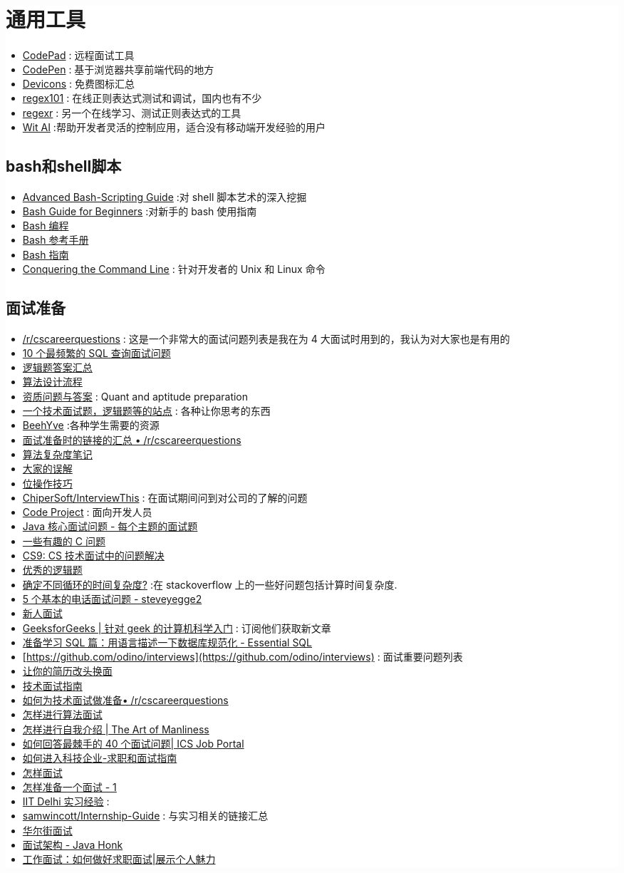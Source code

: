 <h1 id='general-tools'>通用工具</h1>

- [CodePad](https://codepad.remoteinterview.io/DDCUYLAEYS) : 远程面试工具
- [CodePen](https://codepen.io) : 基于浏览器共享前端代码的地方
- [Devicons](http://vorillaz.github.io/devicons/#/main) : 免费图标汇总
- [regex101](https://regex101.com) : 在线正则表达式测试和调试，国内也有不少
- [regexr](https://regexr.com) : 另一个在线学习、测试正则表达式的工具
- [Wit AI](https://wit.ai) :帮助开发者灵活的控制应用，适合没有移动端开发经验的用户

<h2 id='#'>bash和shell脚本</h2>

- [Advanced Bash-Scripting Guide](http://tldp.org/LDP/abs/html/) :对 shell 脚本艺术的深入挖掘
- [Bash Guide for Beginners](http://www.tldp.org/LDP/Bash-Beginners-Guide/html/) :对新手的 bash 使用指南
- [Bash 编程](http://tldp.org/HOWTO/Bash-Prog-Intro-HOWTO.html)
- [Bash 参考手册](https://www.gnu.org/software/bash/manual/bashref.html)
- [Bash 指南](http://mywiki.wooledge.org/BashGuide)
- [Conquering the Command Line](http://conqueringthecommandline.com/book/frontmatter) : 针对开发者的 Unix 和 Linux 命令

<h2 id='interview-preparation'>面试准备</h2>

- [/r/cscareerquestions](https://www.reddit.com/r/cscareerquestions/comments/20ahfq/heres_a_pretty_big_list_of_programming_interview/) : 这是一个非常大的面试问题列表是我在为 4 大面试时用到的，我认为对大家也是有用的
- [10 个最频繁的 SQL 查询面试问题](http://java67.blogspot.in/2013/04/10-frequently-asked-sql-query-interview-questions-answers-database.html)
- [逻辑题答案汇总](http://puzzles.nigelcoldwell.co.uk/)
- [算法设计流程](http://www.hiredintech.com/algorithm-design/)
- [资质问题与答案](http://www.indiabix.com/) : Quant and aptitude preparation
- [一个技术面试题，逻辑题等的站点](http://www.techinterview.org/) : 各种让你思考的东西
- [BeehYve](https://www.beehyve.io) :各种学生需要的资源
- [面试准备时的链接的汇总 • /r/cscareerquestions ](https://www.reddit.com/r/cscareerquestions/comments/2lzc4h/big_collection_of_interview_preparation_links/)
- [算法复杂度笔记](http://bigocheatsheet.com/#)
- [大家的误解](http://ssp.impulsetrain.com/big-o.html)
- [位操作技巧](https://gist.github.com/dideler/2365607)
- [ChiperSoft/InterviewThis](https://github.com/ChiperSoft/InterviewThis) : 在面试期间问到对公司的了解的问题
- [Code Project](https://www.codeproject.com) : 面向开发人员
- [Java 核心面试问题 - 每个主题的面试题 ](http://javahonk.com/core-java-interview-questions/)
- [一些有趣的 C 问题 ](http://www.gowrikumar.com/c/index.php)
- [CS9: CS 技术面试中的问题解决](http://web.stanford.edu/class/cs9/)
- [优秀的逻辑题](http://gurmeet.net/puzzles/)
- [确定不同循环的时间复杂度?](http://stackoverflow.com/questions/11094330/determining-the-big-o-runtimes-of-these-different-loops) :在 stackoverflow 上的一些好问题包括计算时间复杂度.
- [5 个基本的电话面试问题 - steveyegge2 ](https://sites.google.com/site/steveyegge2/five-essential-phone-screen-questions)
- [新人面试](http://placementsindia.blogspot.in/)
- [GeeksforGeeks | 针对 geek 的计算机科学入门](http://www.geeksforgeeks.org/) : 订阅他们获取新文章
- [准备学习 SQL 篇：用语言描述一下数据库规范化 - Essential SQL ](http://www.essentialsql.com/get-ready-to-learn-sql-database-normalization-explained-in-simple-english/)
- [https://github.com/odino/interviews](https://github.com/odino/interviews) : 面试重要问题列表
- [让你的简历改头换面](http://www.lifeclever.com/give-your-resume-a-face-lift/)
- [技术面试指南](http://www.kchodorow.com/blog/2013/02/28/guide-to-tech-interviews/)
- [如何为技术面试做准备• /r/cscareerquestions](https://www.reddit.com/r/cscareerquestions/comments/1jov24/heres_how_to_prepare_for_tech_interviews/)
- [怎样进行算法面试](http://www.palantir.com/2011/09/how-to-rock-an-algorithms-interview/)
- [怎样进行自我介绍 | The Art of Manliness ](http://www.artofmanliness.com/2016/01/05/tell-me-a-little-about-yourself/)
- [如何回答最棘手的 40 个面试问题| ICS Job Portal ](http://www.icsjobportal.com/blog/job-interview-questions/)
- [如何进入科技企业-求职和面试指南](http://haseebq.com/how-to-break-into-tech-job-hunting-and-interviews/)
- [怎样面试](http://kelukelu.me/interview/index.html)
- [怎样准备一个面试 - 1](http://se7so.blogspot.in/2014/01/how-to-prepare-for-interview-1.html)
- [IIT Delhi 实习经验](http://placement-iit2013.blogspot.com) :
- [samwincott/Internship-Guide](https://github.com/samwincott/Internship-Guide) : 与实习相关的链接汇总
- [华尔街面试](https://blogs.janestreet.com/interviewing-at-jane-street/)
- [面试架构 - Java Honk](http://javahonk.com/category/interview/)
- [工作面试：如何做好求职面试|展示个人魅力 ](http://www.artofmanliness.com/2012/08/06/how-to-ace-a-job-interview/)